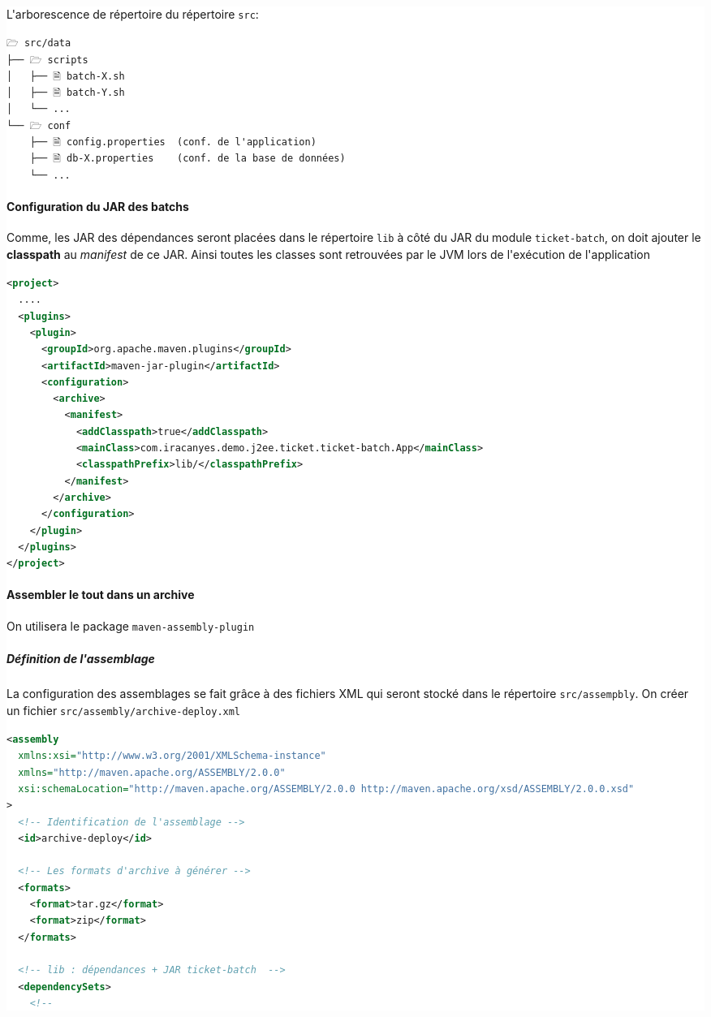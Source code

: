 L'arborescence de répertoire du répertoire ``src``:
````
🗁 src/data
├── 🗁 scripts
│   ├── 🗎 batch-X.sh
│   ├── 🗎 batch-Y.sh
│   └── ...
└── 🗁 conf
    ├── 🗎 config.properties  (conf. de l'application)
    ├── 🗎 db-X.properties    (conf. de la base de données)
    └── ...
````

#### Configuration du JAR des batchs
Comme, les JAR des dépendances seront placées dans le répertoire ``lib``
à côté du JAR du module ``ticket-batch``,
on doit ajouter le **classpath** au *manifest* de ce JAR.
Ainsi toutes les classes sont retrouvées par le JVM lors de l'exécution de l'application
`````xml
<project>
  ....
  <plugins>
    <plugin>
      <groupId>org.apache.maven.plugins</groupId>
      <artifactId>maven-jar-plugin</artifactId>
      <configuration>
        <archive>
          <manifest>
            <addClasspath>true</addClasspath>
            <mainClass>com.iracanyes.demo.j2ee.ticket.ticket-batch.App</mainClass>
            <classpathPrefix>lib/</classpathPrefix>
          </manifest>
        </archive>
      </configuration>
    </plugin>
  </plugins>
</project>
`````

#### Assembler le tout dans un archive
On utilisera le package ``maven-assembly-plugin``

##### Définition de l'assemblage
La configuration des assemblages se fait grâce à des fichiers XML
qui seront stocké dans le répertoire ``src/assempbly``.
On créer un fichier ``src/assembly/archive-deploy.xml``
````xml
<assembly
  xmlns:xsi="http://www.w3.org/2001/XMLSchema-instance"
  xmlns="http://maven.apache.org/ASSEMBLY/2.0.0"
  xsi:schemaLocation="http://maven.apache.org/ASSEMBLY/2.0.0 http://maven.apache.org/xsd/ASSEMBLY/2.0.0.xsd"
>
  <!-- Identification de l'assemblage -->
  <id>archive-deploy</id>

  <!-- Les formats d'archive à générer -->
  <formats>
    <format>tar.gz</format>
    <format>zip</format>
  </formats>

  <!-- lib : dépendances + JAR ticket-batch  -->
  <dependencySets>
    <!--
````
